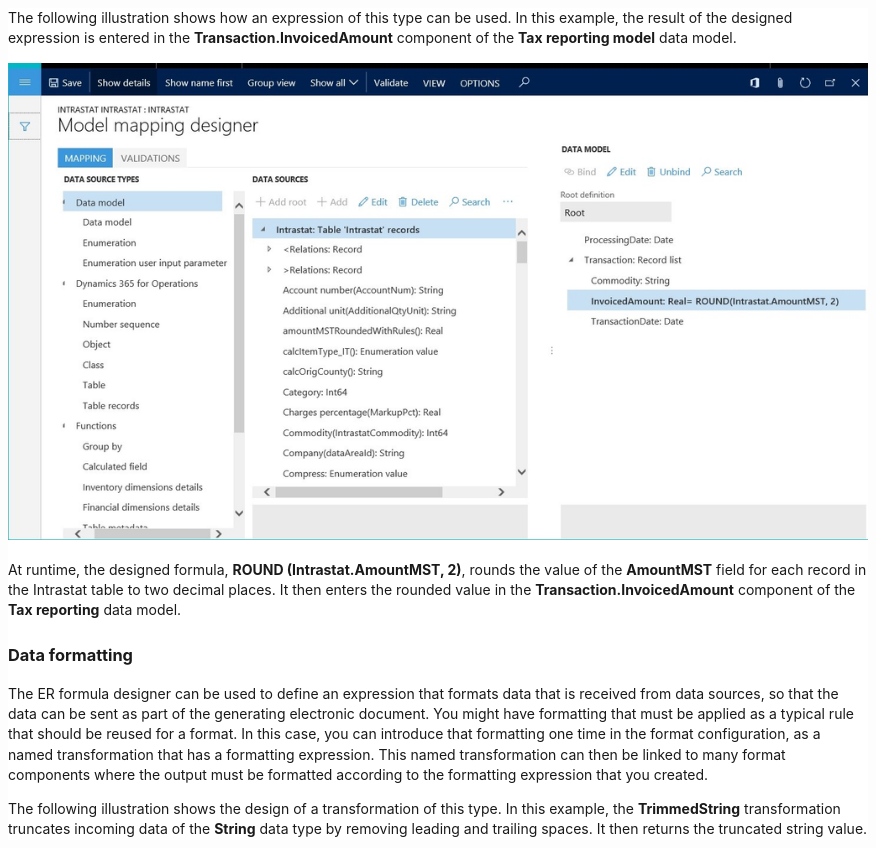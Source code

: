 The following illustration shows how an expression of this type can be used. In this example, the result of the designed expression is entered in the **Transaction.InvoicedAmount** component of the **Tax reporting model** data model.

[![Data binding being used](./media/picture-expression-binding2.jpg)](./media/picture-expression-binding2.jpg)

At runtime, the designed formula, **ROUND (Intrastat.AmountMST, 2)**, rounds the value of the **AmountMST** field for each record in the Intrastat table to two decimal places. It then enters the rounded value in the **Transaction.InvoicedAmount** component of the **Tax reporting** data model.

### Data formatting

The ER formula designer can be used to define an expression that formats data that is received from data sources, so that the data can be sent as part of the generating electronic document. You might have formatting that must be applied as a typical rule that should be reused for a format. In this case, you can introduce that formatting one time in the format configuration, as a named transformation that has a formatting expression. This named transformation can then be linked to many format components where the output must be formatted according to the formatting expression that you created.

The following illustration shows the design of a transformation of this type. In this example, the **TrimmedString** transformation truncates incoming data of the **String** data type by removing leading and trailing spaces. It then returns the truncated string value.
